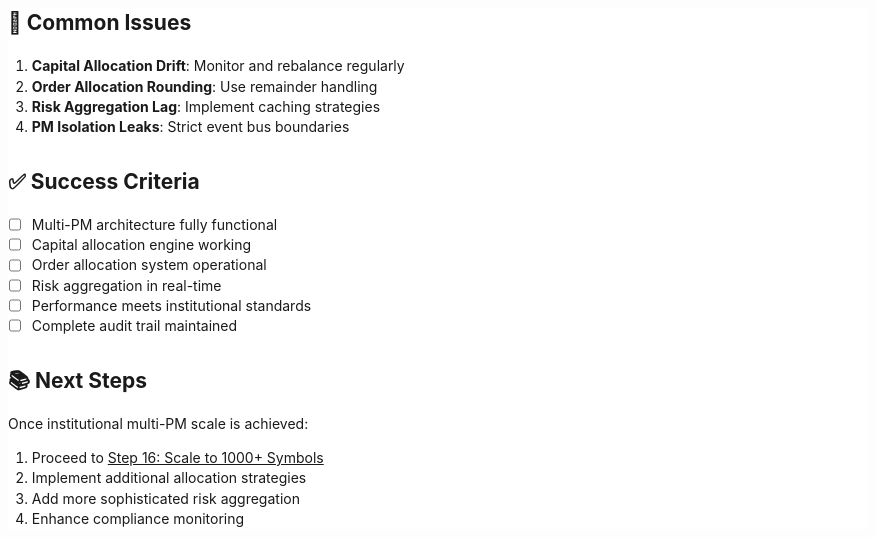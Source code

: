 ## 🔧 Common Issues

1. **Capital Allocation Drift**: Monitor and rebalance regularly
2. **Order Allocation Rounding**: Use remainder handling
3. **Risk Aggregation Lag**: Implement caching strategies
4. **PM Isolation Leaks**: Strict event bus boundaries

## ✅ Success Criteria

- [ ] Multi-PM architecture fully functional
- [ ] Capital allocation engine working
- [ ] Order allocation system operational
- [ ] Risk aggregation in real-time
- [ ] Performance meets institutional standards
- [ ] Complete audit trail maintained

## 📚 Next Steps

Once institutional multi-PM scale is achieved:
1. Proceed to [Step 16: Scale to 1000+ Symbols](step-16-massive-universe.md)
2. Implement additional allocation strategies
3. Add more sophisticated risk aggregation
4. Enhance compliance monitoring